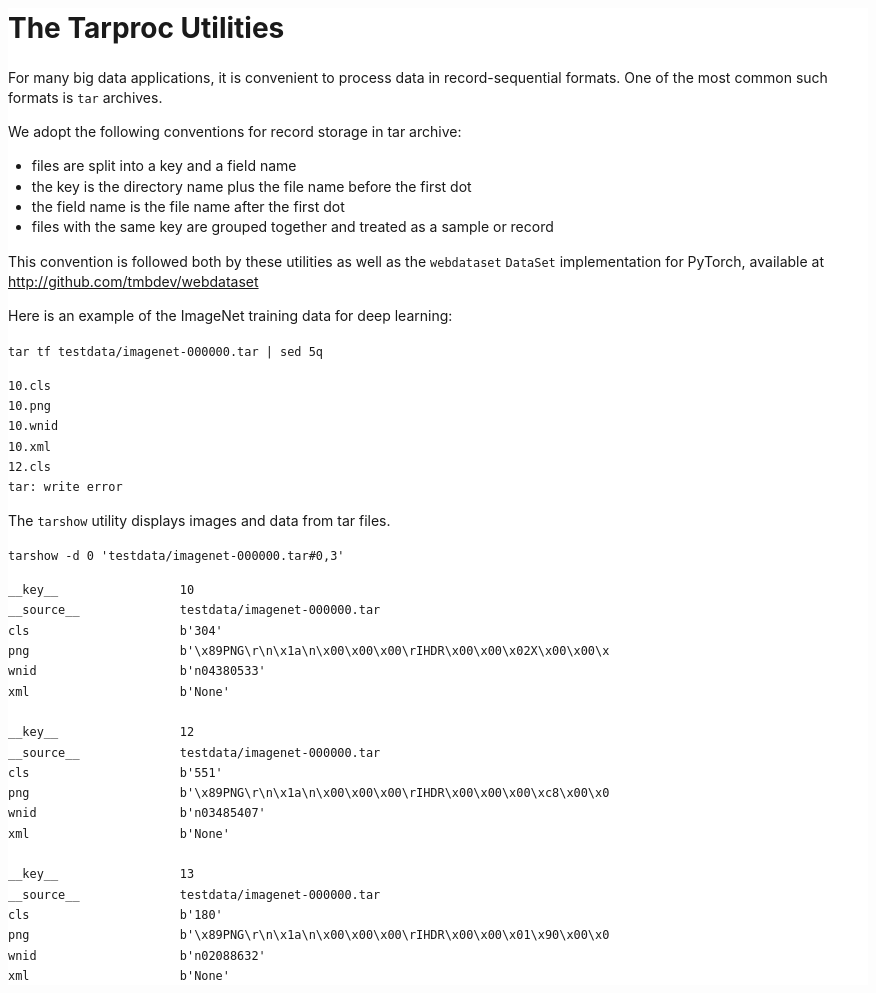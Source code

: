 # The Tarproc Utilities

For many big data applications, it is convenient to process data in record-sequential formats.
One of the most common such formats is `tar` archives.

We adopt the following conventions for record storage in tar archive:

- files are split into a key and a field name
- the key is the directory name plus the file name before the first dot
- the field name is the file name after the first dot
- files with the same key are grouped together and treated as a sample or record

This convention is followed both by these utilities as well as the `webdataset` `DataSet` implementation for PyTorch, available at http://github.com/tmbdev/webdataset

Here is an example of the ImageNet training data for deep learning:


```sos
tar tf testdata/imagenet-000000.tar | sed 5q
```

    10.cls
    10.png
    10.wnid
    10.xml
    12.cls
    tar: write error


The `tarshow` utility displays images and data from tar files.


```sos
tarshow -d 0 'testdata/imagenet-000000.tar#0,3'
```

    __key__             	10
    __source__          	testdata/imagenet-000000.tar
    cls                 	b'304'
    png                 	b'\x89PNG\r\n\x1a\n\x00\x00\x00\rIHDR\x00\x00\x02X\x00\x00\x
    wnid                	b'n04380533'
    xml                 	b'None'
    
    __key__             	12
    __source__          	testdata/imagenet-000000.tar
    cls                 	b'551'
    png                 	b'\x89PNG\r\n\x1a\n\x00\x00\x00\rIHDR\x00\x00\x00\xc8\x00\x0
    wnid                	b'n03485407'
    xml                 	b'None'
    
    __key__             	13
    __source__          	testdata/imagenet-000000.tar
    cls                 	b'180'
    png                 	b'\x89PNG\r\n\x1a\n\x00\x00\x00\rIHDR\x00\x00\x01\x90\x00\x0
    wnid                	b'n02088632'
    xml                 	b'None'
    